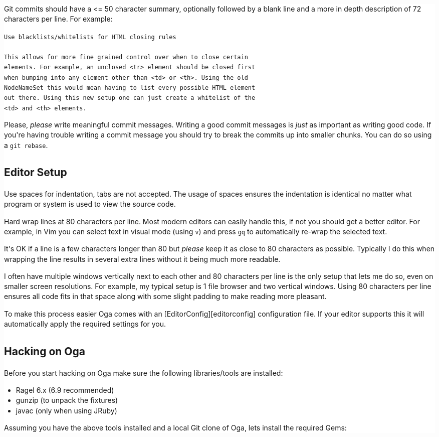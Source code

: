 Git commits should have a <= 50 character summary, optionally followed by a
blank line and a more in depth description of 72 characters per line. For
example:

    Use blacklists/whitelists for HTML closing rules

    This allows for more fine grained control over when to close certain
    elements. For example, an unclosed <tr> element should be closed first
    when bumping into any element other than <td> or <th>. Using the old
    NodeNameSet this would mean having to list every possible HTML element
    out there. Using this new setup one can just create a whitelist of the
    <td> and <th> elements.

Please, _please_ write meaningful commit messages. Writing a good commit
messages is _just_ as important as writing good code. If you're having trouble
writing a commit message you should try to break the commits up into smaller
chunks. You can do so using a `git rebase`.

## Editor Setup

Use spaces for indentation, tabs are not accepted. The usage of spaces ensures
the indentation is identical no matter what program or system is used to view
the source code.

Hard wrap lines at 80 characters per line. Most modern editors can easily handle
this, if not you should get a better editor. For example, in Vim you can select
text in visual mode (using `v`) and press `gq` to automatically re-wrap the
selected text.

It's OK if a line is a few characters longer than 80 but _please_ keep it as
close to 80 characters as possible. Typically I do this when wrapping the line
results in several extra lines without it being much more readable.

I often have multiple windows vertically next to each other and 80 characters
per line is the only setup that lets me do so, even on smaller screen
resolutions. For example, my typical setup is 1 file browser and two vertical
windows. Using 80 characters per line ensures all code fits in that space along
with some slight padding to make reading more pleasant.

To make this process easier Oga comes with an [EditorConfig][editorconfig]
configuration file. If your editor supports this it will automatically apply
the required settings for you.

## Hacking on Oga

Before you start hacking on Oga make sure the following libraries/tools are
installed:

* Ragel 6.x (6.9 recommended)
* gunzip (to unpack the fixtures)
* javac (only when using JRuby)

Assuming you have the above tools installed and a local Git clone of Oga, lets
install the required Gems:


[twitter]: https://twitter.com/yorickpeterse